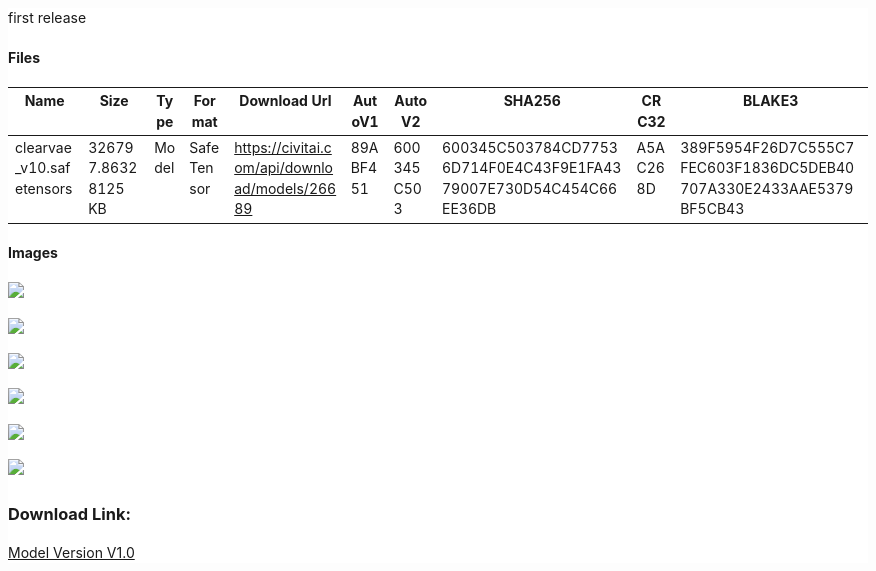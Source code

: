 <p>first release</p>

#### Files

| Name | Size | Type | Format | Download Url | AutoV1 | AutoV2 | SHA256 | CRC32 | BLAKE3 |
| --- | --- | --- | --- | --- | --- | --- | --- | --- | --- |
| clearvae_v10.safetensors | 326797.86328125 KB | Model | SafeTensor | https://civitai.com/api/download/models/26689 | 89ABF451 | 600345C503 | 600345C503784CD77536D714F0E4C43F9E1FA4379007E730D54C454C66EE36DB | A5AC268D | 389F5954F26D7C555C7FEC603F1836DC5DEB40707A330E2433AAE5379BF5CB43 |

#### Images

<p><img src="https://image.civitai.com/xG1nkqKTMzGDvpLrqFT7WA/58214cb1-c308-4f09-4f72-cc530f09d400/width=450/294106.jpeg" /></p>

<p><img src="https://image.civitai.com/xG1nkqKTMzGDvpLrqFT7WA/70398e3a-ca14-4f09-4afc-9ac695465c00/width=450/294223.jpeg" /></p>

<p><img src="https://image.civitai.com/xG1nkqKTMzGDvpLrqFT7WA/f103e792-6758-494a-9396-3b73a67ebf00/width=450/294110.jpeg" /></p>

<p><img src="https://image.civitai.com/xG1nkqKTMzGDvpLrqFT7WA/be9b20fb-7766-4ddb-b372-784660fae800/width=450/294109.jpeg" /></p>

<p><img src="https://image.civitai.com/xG1nkqKTMzGDvpLrqFT7WA/18a911ac-ebbd-4d52-8fe8-eb596fc8d000/width=450/294108.jpeg" /></p>

<p><img src="https://image.civitai.com/xG1nkqKTMzGDvpLrqFT7WA/575be3d8-7948-4eb8-c1ab-63c4c4a91400/width=450/294107.jpeg" /></p>

### Download Link:

[Model Version V1.0](https://civitai.com/api/download/models/26689)


